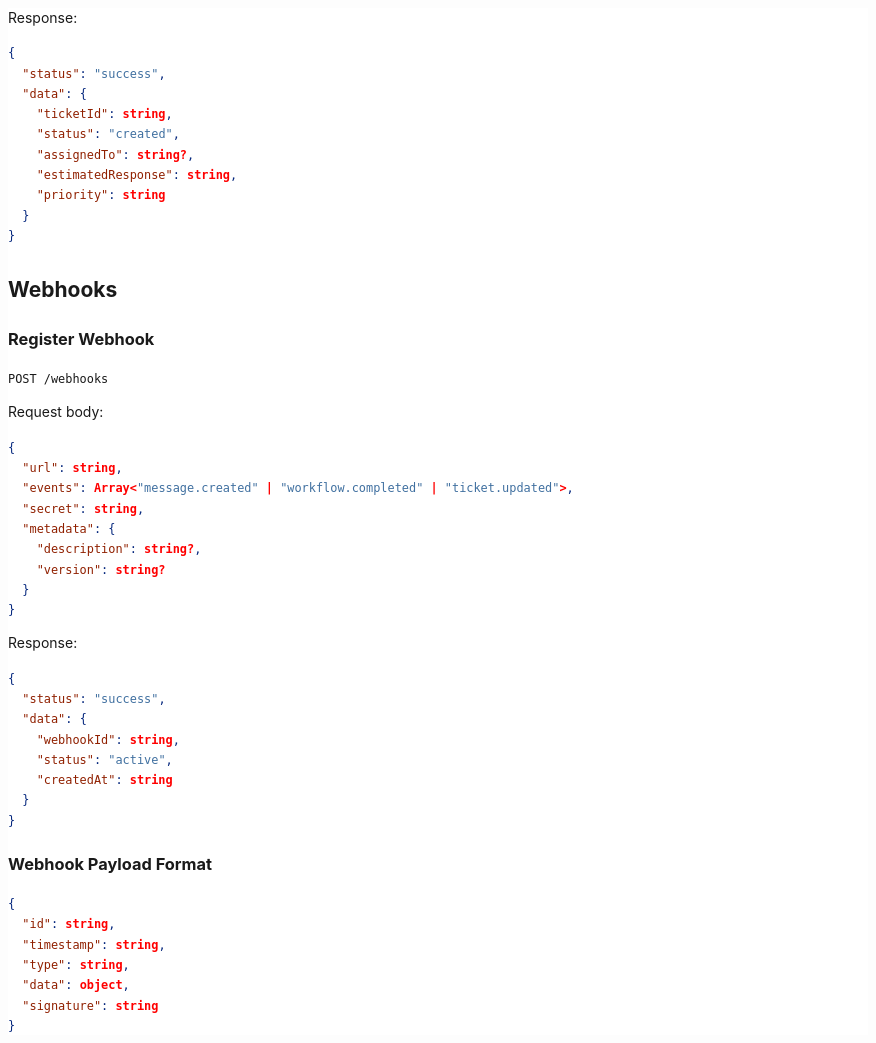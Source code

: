 Response:
```json
{
  "status": "success",
  "data": {
    "ticketId": string,
    "status": "created",
    "assignedTo": string?,
    "estimatedResponse": string,
    "priority": string
  }
}
```

## Webhooks

### Register Webhook
```http
POST /webhooks
```

Request body:
```json
{
  "url": string,
  "events": Array<"message.created" | "workflow.completed" | "ticket.updated">,
  "secret": string,
  "metadata": {
    "description": string?,
    "version": string?
  }
}
```

Response:
```json
{
  "status": "success",
  "data": {
    "webhookId": string,
    "status": "active",
    "createdAt": string
  }
}
```

### Webhook Payload Format
```json
{
  "id": string,
  "timestamp": string,
  "type": string,
  "data": object,
  "signature": string
}
```
